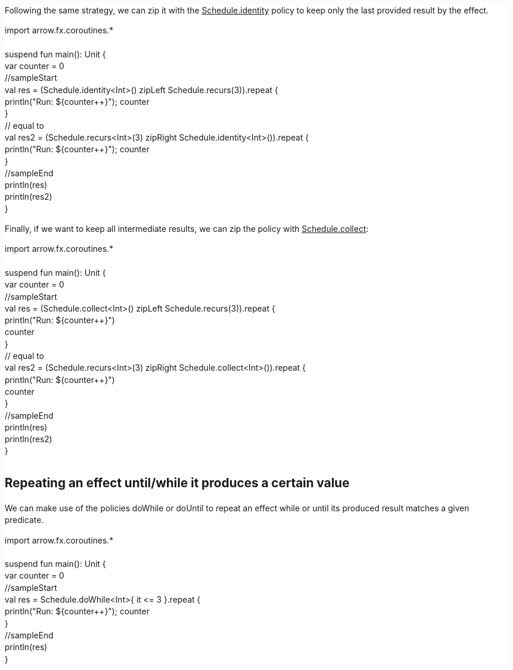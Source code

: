 Following the same strategy, we can zip it with the [Schedule.identity](-companion/identity.md) policy to keep only the last provided result by the effect.

import arrow.fx.coroutines.*\
\
suspend fun main(): Unit {\
  var counter = 0\
  //sampleStart\
  val res = (Schedule.identity&lt;Int&gt;() zipLeft Schedule.recurs(3)).repeat {\
    println("Run: ${counter++}"); counter\
  }\
  // equal to\
  val res2 = (Schedule.recurs&lt;Int&gt;(3) zipRight Schedule.identity&lt;Int&gt;()).repeat {\
    println("Run: ${counter++}"); counter\
  }\
  //sampleEnd\
  println(res)\
  println(res2)\
}

Finally, if we want to keep all intermediate results, we can zip the policy with [Schedule.collect](collect.md):

import arrow.fx.coroutines.*\
\
suspend fun main(): Unit {\
  var counter = 0\
  //sampleStart\
  val res = (Schedule.collect&lt;Int&gt;() zipLeft Schedule.recurs(3)).repeat {\
    println("Run: ${counter++}")\
    counter\
  }\
  // equal to\
  val res2 = (Schedule.recurs&lt;Int&gt;(3) zipRight Schedule.collect&lt;Int&gt;()).repeat {\
    println("Run: ${counter++}")\
    counter\
  }\
  //sampleEnd\
  println(res)\
  println(res2)\
}

##  Repeating an effect until/while it produces a certain value

We can make use of the policies doWhile or doUntil to repeat an effect while or until its produced result matches a given predicate.

import arrow.fx.coroutines.*\
\
suspend fun main(): Unit {\
  var counter = 0\
  //sampleStart\
  val res = Schedule.doWhile&lt;Int&gt;{ it &lt;= 3 }.repeat {\
    println("Run: ${counter++}"); counter\
  }\
  //sampleEnd\
  println(res)\
}
